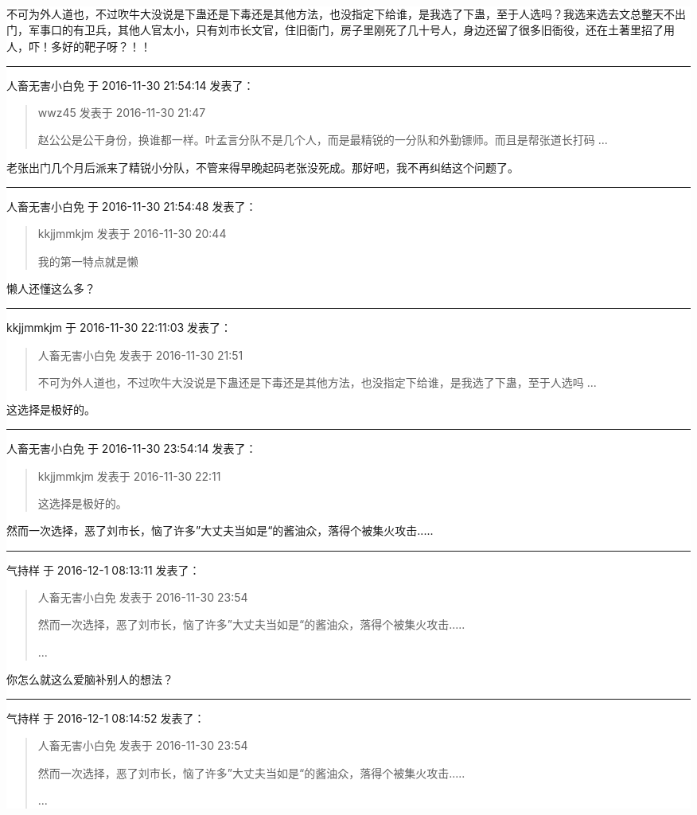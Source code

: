 不可为外人道也，不过吹牛大没说是下蛊还是下毒还是其他方法，也没指定下给谁，是我选了下蛊，至于人选吗？我选来选去文总整天不出门，军事口的有卫兵，其他人官太小，只有刘市长文官，住旧衙门，房子里刚死了几十号人，身边还留了很多旧衙役，还在土著里招了用人，吓！多好的靶子呀？！！

---

人畜无害小白免 于 2016-11-30 21:54:14 发表了：

> wwz45 发表于 2016-11-30 21:47
>
> 赵公公是公干身份，换谁都一样。叶孟言分队不是几个人，而是最精锐的一分队和外勤镖师。而且是帮张道长打码 ...

老张出门几个月后派来了精锐小分队，不管来得早晚起码老张没死成。那好吧，我不再纠结这个问题了。

---

人畜无害小白免 于 2016-11-30 21:54:48 发表了：

> kkjjmmkjm 发表于 2016-11-30 20:44
>
> 我的第一特点就是懒

懒人还懂这么多？

---

kkjjmmkjm 于 2016-11-30 22:11:03 发表了：

> 人畜无害小白免 发表于 2016-11-30 21:51
>
> 不可为外人道也，不过吹牛大没说是下蛊还是下毒还是其他方法，也没指定下给谁，是我选了下蛊，至于人选吗 ...

这选择是极好的。

---

人畜无害小白免 于 2016-11-30 23:54:14 发表了：

> kkjjmmkjm 发表于 2016-11-30 22:11
>
> 这选择是极好的。

然而一次选择，恶了刘市长，恼了许多”大丈夫当如是“的酱油众，落得个被集火攻击.....

---

气持样 于 2016-12-1 08:13:11 发表了：

> 人畜无害小白免 发表于 2016-11-30 23:54
>
> 然而一次选择，恶了刘市长，恼了许多”大丈夫当如是“的酱油众，落得个被集火攻击.....
>
> ...

你怎么就这么爱脑补别人的想法？

---

气持样 于 2016-12-1 08:14:52 发表了：

> 人畜无害小白免 发表于 2016-11-30 23:54
>
> 然而一次选择，恶了刘市长，恼了许多”大丈夫当如是“的酱油众，落得个被集火攻击.....
>
> ...
